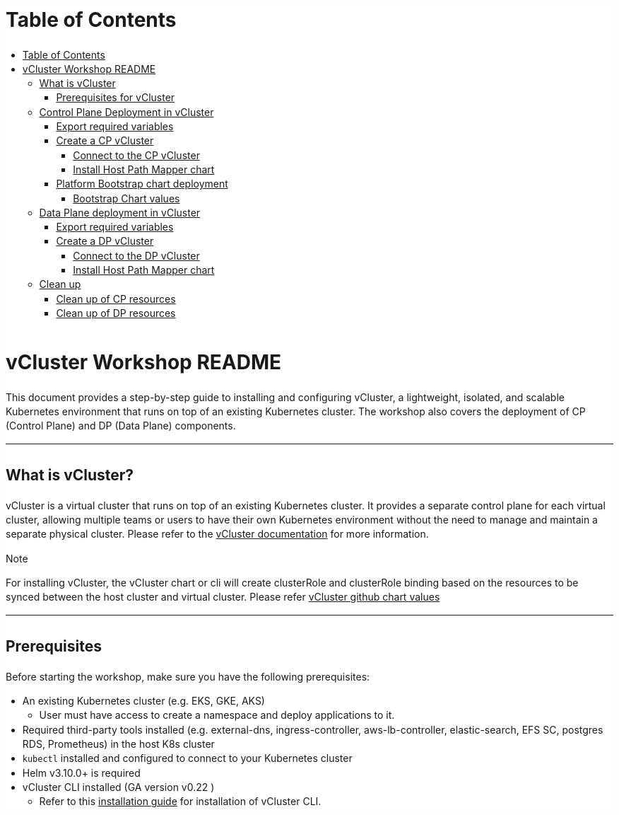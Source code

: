 Table of Contents
=================

* [Table of Contents](#table-of-contents)
* [vCluster Workshop README](#vcluster-workshop-readme)
  * [What is vCluster](#what-is-vcluster)
    * [Prerequisites for vCluster](#prerequisites)
  * [Control Plane Deployment in vCluster](#steps-to-install-cp-in-vcluster)
    * [Export required variables](#export-required-variables)
    * [Create a CP vCluster](#cp-cluster-creation)
      * [Connect to the CP vCluster](#verify-if-the-cp-vcluster-is-running)
      * [Install Host Path Mapper chart](#install-hostpath-mapper-chart)
    * [Platform Bootstrap chart deployment](#platform-bootstrap-chart-installation)
      * [Bootstrap Chart values](#bootstrap-chart-values)
  * [Data Plane deployment in vCluster](#steps-to-install-dp-in-vcluster)
    * [Export required variables](#export-required-variables-1)
    * [Create a DP vCluster](#dp-cluster-creation)
      * [Connect to the DP vCluster](#verify-if-the-dp-vcluster-is-running)
      * [Install Host Path Mapper chart](#install-hostpath-mapper-chart-1)
  * [Clean up](#clean-up)
    * [Clean up of CP resources](#clean-up-of-cp-vcluster)
    * [Clean up of DP resources](#clean-up-of-dp-vcluster)


# vCluster Workshop README

This document provides a step-by-step guide to installing and configuring vCluster, a lightweight, isolated, and scalable Kubernetes environment that runs on top of an existing Kubernetes cluster. The workshop also covers the deployment of CP (Control Plane) and DP (Data Plane) components.

---
## What is vCluster?
vCluster is a virtual cluster that runs on top of an existing Kubernetes cluster. It provides a separate control plane for each virtual cluster, allowing multiple teams or users to have their own Kubernetes environment without the need to manage and maintain a separate physical cluster. Please refer to the [vCluster documentation](https://www.vcluster.com/docs/vcluster/introduction/what-are-virtual-clusters) for more information.

> [!NOTE]
> For installing vCluster, the vCluster chart or cli will create clusterRole and clusterRole binding based on the resources to be synced between the host cluster and virtual cluster. Please refer [vCluster github chart values](https://github.com/loft-sh/vcluster/blob/main/chart/templates/clusterrole.yaml)

---
## Prerequisites
Before starting the workshop, make sure you have the following prerequisites:

- An existing Kubernetes cluster (e.g. EKS, GKE, AKS)
  - User must have access to create a namespace and deploy applications to it.
- Required third-party tools installed (e.g. external-dns, ingress-controller, aws-lb-controller, elastic-search, EFS SC, postgres RDS, Prometheus) in the host K8s cluster
- `kubectl` installed and configured to connect to your Kubernetes cluster
- Helm v3.10.0+ is required
- vCluster CLI installed (GA version v0.22 )
  - Refer to this [installation guide](https://www.vcluster.com/docs/vcluster#deploy-vcluster) for installation of vCluster CLI.

